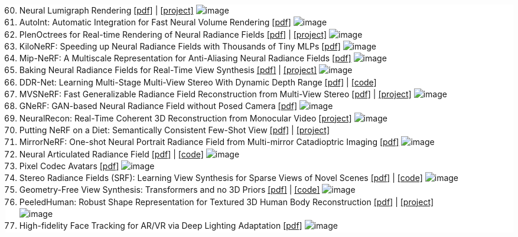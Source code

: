 60. Neural Lumigraph Rendering [[pdf]](http://www.computationalimaging.org/wp-content/uploads/2021/03/neural_lumigraph_rendering_cvpr2021.pdf) | [[project]](http://www.computationalimaging.org/publications/nlr/)
![image](https://github.com/visonpon/New-View-Synthesis/blob/main/images/neural_lumigraph_rendering.JPG)
61. AutoInt: Automatic Integration for Fast Neural Volume Rendering [[pdf]](https://arxiv.org/pdf/2012.01714.pdf)
![image](https://github.com/visonpon/New-View-Synthesis/blob/main/images/auto_int.JPG)
62. PlenOctrees for Real-time Rendering of Neural Radiance Fields [[pdf]](https://arxiv.org/pdf/2103.14024.pdf) | [[project]](https://alexyu.net/plenoctrees/)
![image](https://github.com/visonpon/New-View-Synthesis/blob/main/images/plenoctree.JPG)
63. KiloNeRF: Speeding up Neural Radiance Fields with Thousands of Tiny MLPs [[pdf]](https://arxiv.org/pdf/2103.13744.pdf)
![image](https://github.com/visonpon/New-View-Synthesis/blob/main/images/kilonerf.JPG)
64. Mip-NeRF: A Multiscale Representation for Anti-Aliasing Neural Radiance Fields [[pdf]](https://arxiv.org/pdf/2103.13415.pdf)
![image](https://github.com/visonpon/New-View-Synthesis/blob/main/images/mip_nerf.JPG)
65. Baking Neural Radiance Fields for Real-Time View Synthesis [[pdf]](https://phog.github.io/snerg/baking_neural_radiance_fields_for_real_time_view_synthesis.pdf) | [[project]](https://phog.github.io/snerg/)
![image](https://github.com/visonpon/New-View-Synthesis/blob/main/images/baking.JPG)
66. DDR-Net: Learning Multi-Stage Multi-View Stereo With Dynamic Depth Range [[pdf]](https://arxiv.org/pdf/2103.14275.pdf) | [[code]](https://github.com/Tangshengku/DDR-Net)
67. MVSNeRF: Fast Generalizable Radiance Field Reconstruction from Multi-View Stereo [[pdf]](https://arxiv.org/pdf/2103.15595.pdf) | [[project]](https://apchenstu.github.io/mvsnerf/)
![image](https://github.com/visonpon/New-View-Synthesis/blob/main/images/mvsnerf.JPG)
68. GNeRF: GAN-based Neural Radiance Field without Posed Camera [[pdf]](https://arxiv.org/pdf/2103.15606.pdf)
![image](https://github.com/visonpon/New-View-Synthesis/blob/main/images/Gnerf.JPG)
69. NeuralRecon: Real-Time Coherent 3D Reconstruction from Monocular Video [[project]](https://zju3dv.github.io/neuralrecon/)
![image](https://github.com/visonpon/New-View-Synthesis/blob/main/images/neural_recon.JPG)
71. Putting NeRF on a Diet: Semantically Consistent Few-Shot View [[pdf]](https://arxiv.org/pdf/2104.00677.pdf) | [[project]](https://www.ajayj.com/dietnerf)
72. MirrorNeRF: One-shot Neural Portrait Radiance Field from Multi-mirror Catadioptric Imaging [[pdf]](https://arxiv.org/pdf/2104.02607.pdf)
![image](https://github.com/visonpon/New-View-Synthesis/blob/main/images/mirror_nerf.JPG)
73. Neural Articulated Radiance Field [[pdf]](https://arxiv.org/pdf/2104.03110.pdf) | [[code]](https://github.com/nogu-atsu/NARF)
![image](https://github.com/visonpon/New-View-Synthesis/blob/main/images/NARF.JPG)
74. Pixel Codec Avatars [[pdf]](https://arxiv.org/pdf/2104.04638.pdf)
![image](https://github.com/visonpon/New-View-Synthesis/blob/main/images/pixel_avatar.PNG)
75. Stereo Radiance Fields (SRF): Learning View Synthesis for Sparse Views of Novel Scenes [[pdf]](https://arxiv.org/pdf/2104.06935.pdf) | [[code]](https://virtualhumans.mpi-inf.mpg.de/srf/)
![image](https://github.com/visonpon/New-View-Synthesis/blob/main/images/SRF.PNG)
76. Geometry-Free View Synthesis: Transformers and no 3D Priors [[pdf]](https://arxiv.org/pdf/2104.07652.pdf) | [[code]](https://github.com/CompVis/geometry-free-view-synthesis)
![image](https://github.com/visonpon/New-View-Synthesis/blob/main/images/GFVS1.PNG)
78. PeeledHuman: Robust Shape Representation for Textured 3D Human Body Reconstruction [[pdf]](https://arxiv.org/pdf/2002.06664.pdf) | [[project]](https://rohanchacko.github.io/peeledhuman.html)\
![image](https://github.com/visonpon/New-View-Synthesis/blob/main/images/peeledhuamn2.PNG)
79. High-fidelity Face Tracking for AR/VR via Deep Lighting Adaptation [[pdf]](https://www.cs.rochester.edu/u/lchen63/cvpr2021-arxiv.pdf)
![image](https://github.com/visonpon/New-View-Synthesis/blob/main/images/high_fidelity.PNG)